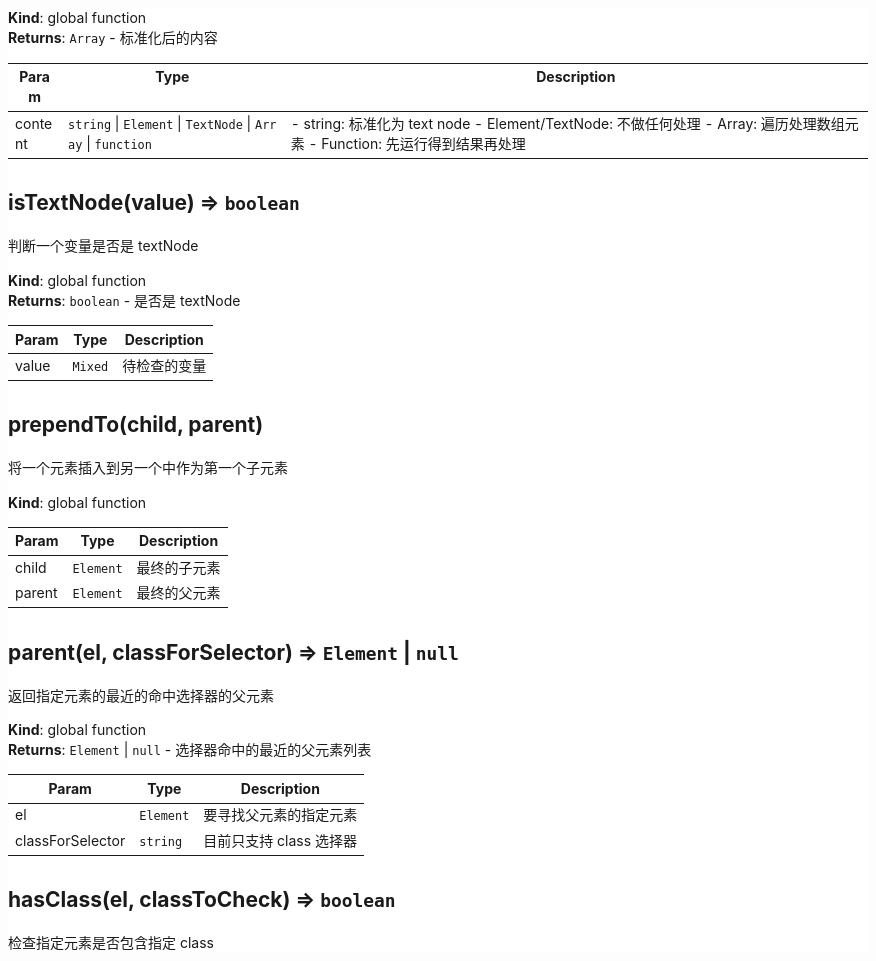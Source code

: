 **Kind**: global function  
**Returns**: <code>Array</code> - 标准化后的内容  

| Param | Type | Description |
| --- | --- | --- |
| content | <code>string</code> \| <code>Element</code> \| <code>TextNode</code> \| <code>Array</code> \| <code>function</code> | - string: 标准化为 text node        - Element/TextNode: 不做任何处理        - Array: 遍历处理数组元素        - Function: 先运行得到结果再处理 |

<a name="isTextNode"></a>

## isTextNode(value) ⇒ <code>boolean</code>
判断一个变量是否是 textNode

**Kind**: global function  
**Returns**: <code>boolean</code> - 是否是 textNode  

| Param | Type | Description |
| --- | --- | --- |
| value | <code>Mixed</code> | 待检查的变量 |

<a name="prependTo"></a>

## prependTo(child, parent)
将一个元素插入到另一个中作为第一个子元素

**Kind**: global function  

| Param | Type | Description |
| --- | --- | --- |
| child | <code>Element</code> | 最终的子元素 |
| parent | <code>Element</code> | 最终的父元素 |

<a name="parent"></a>

## parent(el, classForSelector) ⇒ <code>Element</code> \| <code>null</code>
返回指定元素的最近的命中选择器的父元素

**Kind**: global function  
**Returns**: <code>Element</code> \| <code>null</code> - 选择器命中的最近的父元素列表  

| Param | Type | Description |
| --- | --- | --- |
| el | <code>Element</code> | 要寻找父元素的指定元素 |
| classForSelector | <code>string</code> | 目前只支持 class 选择器 |

<a name="hasClass"></a>

## hasClass(el, classToCheck) ⇒ <code>boolean</code>
检查指定元素是否包含指定 class
